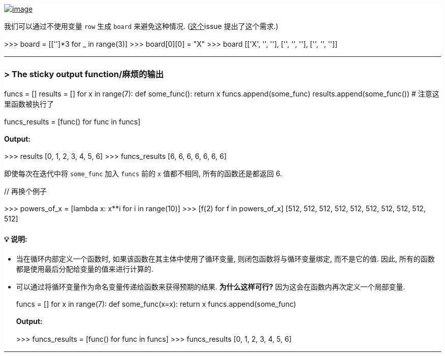 [![image](https://github.com/leisurelicht/wtfpython-cn/raw/master/images/tic-tac-toe/after_board_initialized.png)](https://github.com/leisurelicht/wtfpython-cn/blob/master/images/tic-tac-toe/after_board_initialized.png)

我们可以通过不使用变量 `row` 生成 `board` 来避免这种情况. ([这个](https://github.com/satwikkansal/wtfpython/issues/68)issue 提出了这个需求.)

\>>\> board \= \[\[''\]\*3 for \_ in range(3)\]
\>>\> board\[0\]\[0\] \= "X"
\>>\> board
\[\['X', '', ''\], \['', '', ''\], \['', '', ''\]\]

---

### \> The sticky output function/麻烦的输出

funcs \= \[\]
results \= \[\]
for x in range(7):
def some_func():
return x
funcs.append(some_func)
results.append(some_func()) \# 注意这里函数被执行了

funcs_results \= \[func() for func in funcs\]

**Output:**

\>>\> results
\[0, 1, 2, 3, 4, 5, 6\]
\>>\> funcs_results
\[6, 6, 6, 6, 6, 6, 6\]

即使每次在迭代中将 `some_func` 加入 `funcs` 前的 `x` 值都不相同, 所有的函数还是都返回 6.

// 再换个例子

\>>\> powers_of_x \= \[lambda x: x\*\*i for i in range(10)\]
\>>\> \[f(2) for f in powers_of_x\]
\[512, 512, 512, 512, 512, 512, 512, 512, 512, 512\]

#### 💡 说明:

- 当在循环内部定义一个函数时, 如果该函数在其主体中使用了循环变量, 则闭包函数将与循环变量绑定, 而不是它的值. 因此, 所有的函数都是使用最后分配给变量的值来进行计算的.
- 可以通过将循环变量作为命名变量传递给函数来获得预期的结果. **为什么这样可行?** 因为这会在函数内再次定义一个局部变量.

  funcs \= \[\]
  for x in range(7):
  def some_func(x\=x):
  return x
  funcs.append(some_func)

  **Output:**

  \>>\> funcs_results \= \[func() for func in funcs\]
  \>>\> funcs_results
  \[0, 1, 2, 3, 4, 5, 6\]

---